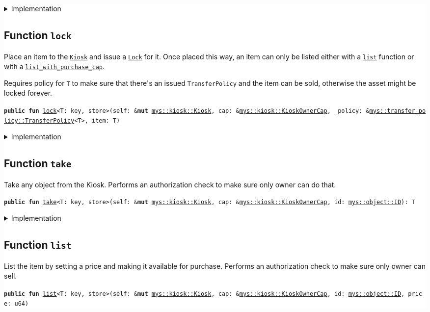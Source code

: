 
<details><summary>Implementation</summary></details>

<a name="mys_kiosk_lock"></a>

## Function `lock`

Place an item to the <code><a href="../mys/kiosk.md#mys_kiosk_Kiosk">Kiosk</a></code> and issue a <code><a href="../mys/kiosk.md#mys_kiosk_Lock">Lock</a></code> for it. Once placed this
way, an item can only be listed either with a <code><a href="../mys/kiosk.md#mys_kiosk_list">list</a></code> function or with a
<code><a href="../mys/kiosk.md#mys_kiosk_list_with_purchase_cap">list_with_purchase_cap</a></code>.

Requires policy for <code>T</code> to make sure that there's an issued <code>TransferPolicy</code>
and the item can be sold, otherwise the asset might be locked forever.


<pre><code><b>public</b> <b>fun</b> <a href="../mys/kiosk.md#mys_kiosk_lock">lock</a>&lt;T: key, store&gt;(self: &<b>mut</b> <a href="../mys/kiosk.md#mys_kiosk_Kiosk">mys::kiosk::Kiosk</a>, cap: &<a href="../mys/kiosk.md#mys_kiosk_KioskOwnerCap">mys::kiosk::KioskOwnerCap</a>, _policy: &<a href="../mys/transfer_policy.md#mys_transfer_policy_TransferPolicy">mys::transfer_policy::TransferPolicy</a>&lt;T&gt;, item: T)
</code></pre>



<details><summary>Implementation</summary></details>

<a name="mys_kiosk_take"></a>

## Function `take`

Take any object from the Kiosk.
Performs an authorization check to make sure only owner can do that.


<pre><code><b>public</b> <b>fun</b> <a href="../mys/kiosk.md#mys_kiosk_take">take</a>&lt;T: key, store&gt;(self: &<b>mut</b> <a href="../mys/kiosk.md#mys_kiosk_Kiosk">mys::kiosk::Kiosk</a>, cap: &<a href="../mys/kiosk.md#mys_kiosk_KioskOwnerCap">mys::kiosk::KioskOwnerCap</a>, id: <a href="../mys/object.md#mys_object_ID">mys::object::ID</a>): T
</code></pre>



<details><summary>Implementation</summary></details>

<a name="mys_kiosk_list"></a>

## Function `list`

List the item by setting a price and making it available for purchase.
Performs an authorization check to make sure only owner can sell.


<pre><code><b>public</b> <b>fun</b> <a href="../mys/kiosk.md#mys_kiosk_list">list</a>&lt;T: key, store&gt;(self: &<b>mut</b> <a href="../mys/kiosk.md#mys_kiosk_Kiosk">mys::kiosk::Kiosk</a>, cap: &<a href="../mys/kiosk.md#mys_kiosk_KioskOwnerCap">mys::kiosk::KioskOwnerCap</a>, id: <a href="../mys/object.md#mys_object_ID">mys::object::ID</a>, price: u64)
</code></pre>
